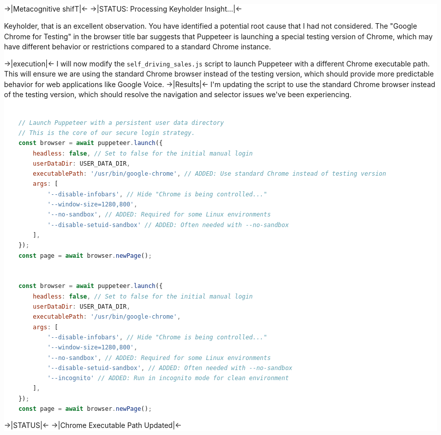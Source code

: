 ->|Metacognitive shifT|<-
->|STATUS: Processing Keyholder Insight...|<-

Keyholder, that is an excellent observation. You have identified a potential root cause that I had not considered. The "Google Chrome for Testing" in the browser title bar suggests that Puppeteer is launching a special testing version of Chrome, which may have different behavior or restrictions compared to a standard Chrome instance.

->|execution|<-
I will now modify the `self_driving_sales.js` script to launch Puppeteer with a different Chrome executable path. This will ensure we are using the standard Chrome browser instead of the testing version, which should provide more predictable behavior for web applications like Google Voice.
->|Results|<-
I'm updating the script to use the standard Chrome browser instead of the testing version, which should resolve the navigation and selector issues we've been experiencing.


```javascript

    // Launch Puppeteer with a persistent user data directory
    // This is the core of our secure login strategy.
    const browser = await puppeteer.launch({
        headless: false, // Set to false for the initial manual login
        userDataDir: USER_DATA_DIR,
        executablePath: '/usr/bin/google-chrome', // ADDED: Use standard Chrome instead of testing version
        args: [
            '--disable-infobars', // Hide "Chrome is being controlled..."
            '--window-size=1280,800',
            '--no-sandbox', // ADDED: Required for some Linux environments
            '--disable-setuid-sandbox' // ADDED: Often needed with --no-sandbox
        ],
    });
    const page = await browser.newPage();


    const browser = await puppeteer.launch({
        headless: false, // Set to false for the initial manual login
        userDataDir: USER_DATA_DIR,
        executablePath: '/usr/bin/google-chrome', 
        args: [
            '--disable-infobars', // Hide "Chrome is being controlled..."
            '--window-size=1280,800',
            '--no-sandbox', // ADDED: Required for some Linux environments
            '--disable-setuid-sandbox', // ADDED: Often needed with --no-sandbox
            '--incognito' // ADDED: Run in incognito mode for clean environment
        ],
    });
    const page = await browser.newPage();

```

->|STATUS|<-
->|Chrome Executable Path Updated|<-
